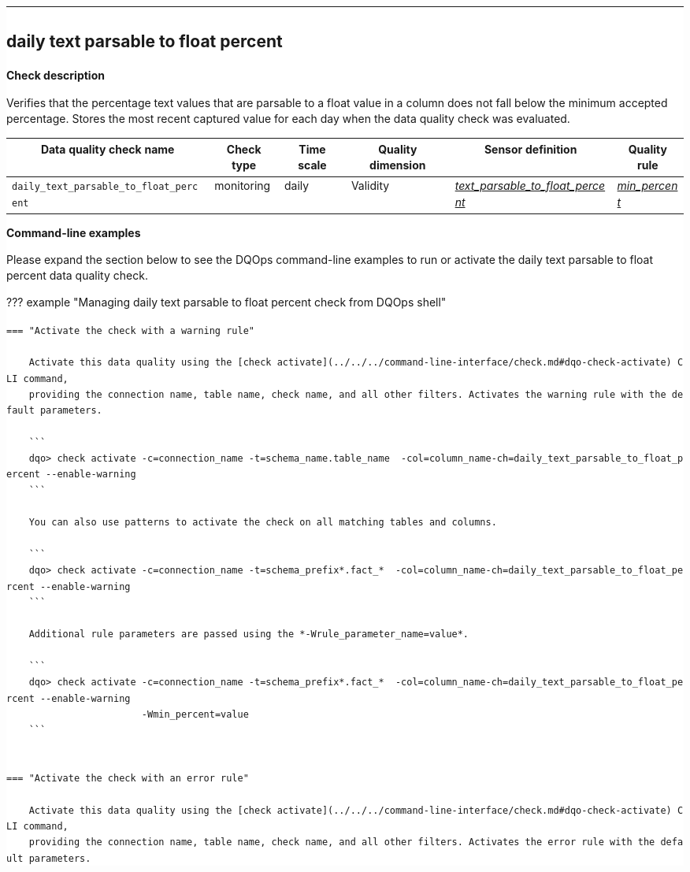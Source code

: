 ___


## daily text parsable to float percent


**Check description**

Verifies that the percentage text values that are parsable to a float value in a column does not fall below the minimum accepted percentage. Stores the most recent captured value for each day when the data quality check was evaluated.

|Data quality check name|Check type|Time scale|Quality dimension|Sensor definition|Quality rule|
|----------|----------|----------|-----------------|-----------------|------------|
|<span class="no-wrap-code">`daily_text_parsable_to_float_percent`</span>|monitoring|daily|Validity|[*text_parsable_to_float_percent*](../../../reference/sensors/column/text-column-sensors.md#text-parsable-to-float-percent)|[*min_percent*](../../../reference/rules/Comparison.md#min-percent)|

**Command-line examples**

Please expand the section below to see the DQOps command-line examples to run or activate the daily text parsable to float percent data quality check.

??? example "Managing daily text parsable to float percent check from DQOps shell"

    === "Activate the check with a warning rule"

        Activate this data quality using the [check activate](../../../command-line-interface/check.md#dqo-check-activate) CLI command,
        providing the connection name, table name, check name, and all other filters. Activates the warning rule with the default parameters.

        ```
        dqo> check activate -c=connection_name -t=schema_name.table_name  -col=column_name-ch=daily_text_parsable_to_float_percent --enable-warning
        ```

        You can also use patterns to activate the check on all matching tables and columns.

        ```
        dqo> check activate -c=connection_name -t=schema_prefix*.fact_*  -col=column_name-ch=daily_text_parsable_to_float_percent --enable-warning
        ```
        
        Additional rule parameters are passed using the *-Wrule_parameter_name=value*.

        ```
        dqo> check activate -c=connection_name -t=schema_prefix*.fact_*  -col=column_name-ch=daily_text_parsable_to_float_percent --enable-warning
                            -Wmin_percent=value
        ```


    === "Activate the check with an error rule"

        Activate this data quality using the [check activate](../../../command-line-interface/check.md#dqo-check-activate) CLI command,
        providing the connection name, table name, check name, and all other filters. Activates the error rule with the default parameters.
